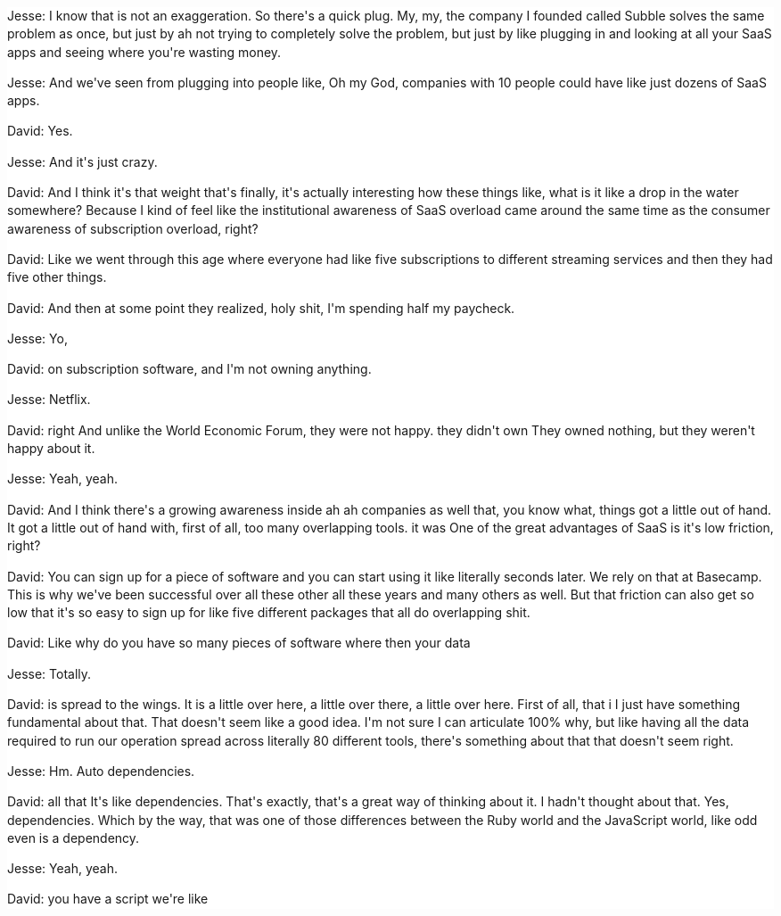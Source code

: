 Jesse: I know that is not an exaggeration. So there's a quick plug. My, my, the company I founded called Subble solves the same problem as once, but just by ah not trying to completely solve the problem, but just by like plugging in and looking at all your SaaS apps and seeing where you're wasting money.

Jesse: And we've seen from plugging into people like, Oh my God, companies with 10 people could have like just dozens of SaaS apps.

David: Yes.

Jesse: And it's just crazy.

David: And I think it's that weight that's finally, it's actually interesting how these things like, what is it like a drop in the water somewhere? Because I kind of feel like the institutional awareness of SaaS overload came around the same time as the consumer awareness of subscription overload, right?

David: Like we went through this age where everyone had like five subscriptions to different streaming services and then they had five other things.

David: And then at some point they realized, holy shit, I'm spending half my paycheck.

Jesse: Yo,

David: on subscription software, and I'm not owning anything.

Jesse: Netflix.

David: right And unlike the World Economic Forum, they were not happy. they didn't own They owned nothing, but they weren't happy about it.

Jesse: Yeah, yeah.

David: And I think there's a growing awareness inside ah ah companies as well that, you know what, things got a little out of hand. It got a little out of hand with, first of all, too many overlapping tools. it was One of the great advantages of SaaS is it's low friction, right?

David: You can sign up for a piece of software and you can start using it like literally seconds later. We rely on that at Basecamp. This is why we've been successful over all these other all these years and many others as well. But that friction can also get so low that it's so easy to sign up for like five different packages that all do overlapping shit.

David: Like why do you have so many pieces of software where then your data

Jesse: Totally.

David: is spread to the wings. It is a little over here, a little over there, a little over here. First of all, that i I just have something fundamental about that. That doesn't seem like a good idea. I'm not sure I can articulate 100% why, but like having all the data required to run our operation spread across literally 80 different tools, there's something about that that doesn't seem right.

Jesse: Hm. Auto dependencies.

David: all that It's like dependencies. That's exactly, that's a great way of thinking about it. I hadn't thought about that. Yes, dependencies. Which by the way, that was one of those differences between the Ruby world and the JavaScript world, like odd even is a dependency.

Jesse: Yeah, yeah.

David: you have a script we're like
